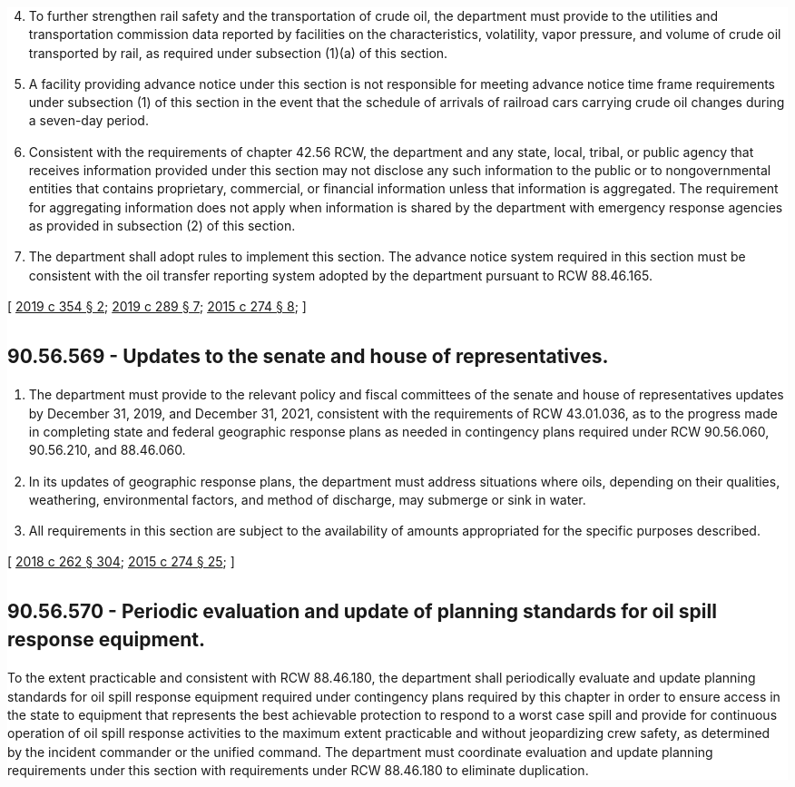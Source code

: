 4. To further strengthen rail safety and the transportation of crude oil, the department must provide to the utilities and transportation commission data reported by facilities on the characteristics, volatility, vapor pressure, and volume of crude oil transported by rail, as required under subsection (1)(a) of this section.

5. A facility providing advance notice under this section is not responsible for meeting advance notice time frame requirements under subsection (1) of this section in the event that the schedule of arrivals of railroad cars carrying crude oil changes during a seven-day period.

6. Consistent with the requirements of chapter 42.56 RCW, the department and any state, local, tribal, or public agency that receives information provided under this section may not disclose any such information to the public or to nongovernmental entities that contains proprietary, commercial, or financial information unless that information is aggregated. The requirement for aggregating information does not apply when information is shared by the department with emergency response agencies as provided in subsection (2) of this section.

7. The department shall adopt rules to implement this section. The advance notice system required in this section must be consistent with the oil transfer reporting system adopted by the department pursuant to RCW 88.46.165.

\[ [2019 c 354 § 2](http://lawfilesext.leg.wa.gov/biennium/2019-20/Pdf/Bills/Session%20Laws/Senate/5579-S.SL.pdf?cite=2019%20c%20354%20§%202); [2019 c 289 § 7](http://lawfilesext.leg.wa.gov/biennium/2019-20/Pdf/Bills/Session%20Laws/House/1578-S.SL.pdf?cite=2019%20c%20289%20§%207); [2015 c 274 § 8](http://lawfilesext.leg.wa.gov/biennium/2015-16/Pdf/Bills/Session%20Laws/House/1449-S.SL.pdf?cite=2015%20c%20274%20§%208); \]

## 90.56.569 - Updates to the senate and house of representatives.
1. The department must provide to the relevant policy and fiscal committees of the senate and house of representatives updates by December 31, 2019, and December 31, 2021, consistent with the requirements of RCW 43.01.036, as to the progress made in completing state and federal geographic response plans as needed in contingency plans required under RCW 90.56.060, 90.56.210, and 88.46.060.

2. In its updates of geographic response plans, the department must address situations where oils, depending on their qualities, weathering, environmental factors, and method of discharge, may submerge or sink in water.

3. All requirements in this section are subject to the availability of amounts appropriated for the specific purposes described.

\[ [2018 c 262 § 304](http://lawfilesext.leg.wa.gov/biennium/2017-18/Pdf/Bills/Session%20Laws/Senate/6269-S2.SL.pdf?cite=2018%20c%20262%20§%20304); [2015 c 274 § 25](http://lawfilesext.leg.wa.gov/biennium/2015-16/Pdf/Bills/Session%20Laws/House/1449-S.SL.pdf?cite=2015%20c%20274%20§%2025); \]

## 90.56.570 - Periodic evaluation and update of planning standards for oil spill response equipment.
To the extent practicable and consistent with RCW 88.46.180, the department shall periodically evaluate and update planning standards for oil spill response equipment required under contingency plans required by this chapter in order to ensure access in the state to equipment that represents the best achievable protection to respond to a worst case spill and provide for continuous operation of oil spill response activities to the maximum extent practicable and without jeopardizing crew safety, as determined by the incident commander or the unified command. The department must coordinate evaluation and update planning requirements under this section with requirements under RCW 88.46.180 to eliminate duplication.

